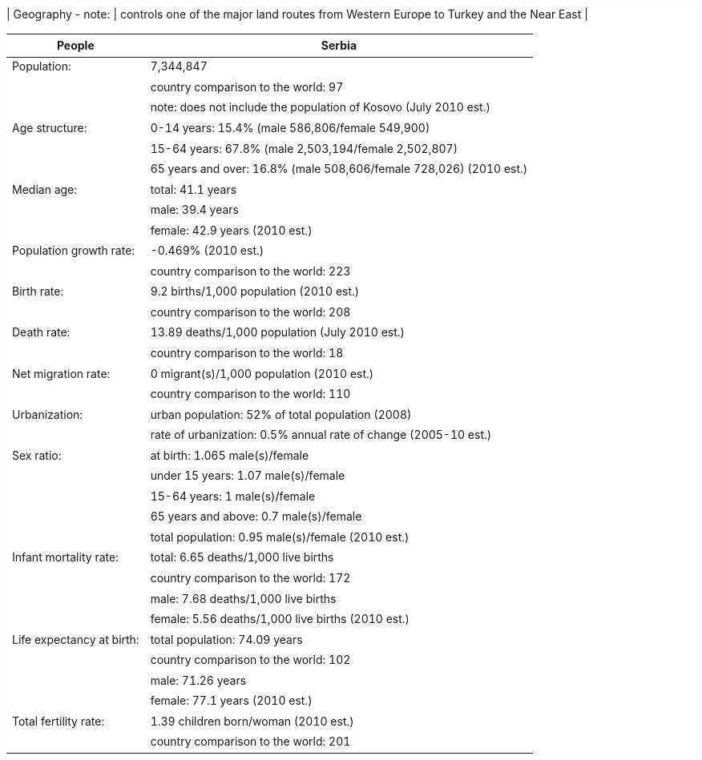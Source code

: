 | Geography - note: | controls one of the major land routes from Western Europe to Turkey and the Near East |


| People | Serbia |
| --- | --- |
| Population: | 7,344,847 |
| | country comparison to the world: 97 |
| | note: does not include the population of Kosovo (July 2010 est.) |
| Age structure: | 0-14 years: 15.4% (male 586,806/female 549,900) |
| | 15-64 years: 67.8% (male 2,503,194/female 2,502,807) |
| | 65 years and over: 16.8% (male 508,606/female 728,026) (2010 est.) |
| Median age: | total: 41.1 years |
| | male: 39.4 years |
| | female: 42.9 years (2010 est.) |
| Population growth rate: | -0.469% (2010 est.) |
| | country comparison to the world: 223 |
| Birth rate: | 9.2 births/1,000 population (2010 est.) |
| | country comparison to the world: 208 |
| Death rate: | 13.89 deaths/1,000 population (July 2010 est.) |
| | country comparison to the world: 18 |
| Net migration rate: | 0 migrant(s)/1,000 population (2010 est.) |
| | country comparison to the world: 110 |
| Urbanization: | urban population: 52% of total population (2008) |
| | rate of urbanization: 0.5% annual rate of change (2005-10 est.) |
| Sex ratio: | at birth: 1.065 male(s)/female |
| | under 15 years: 1.07 male(s)/female |
| | 15-64 years: 1 male(s)/female |
| | 65 years and above: 0.7 male(s)/female |
| | total population: 0.95 male(s)/female (2010 est.) |
| Infant mortality rate: | total: 6.65 deaths/1,000 live births |
| | country comparison to the world: 172 |
| | male: 7.68 deaths/1,000 live births |
| | female: 5.56 deaths/1,000 live births (2010 est.) |
| Life expectancy at birth: | total population: 74.09 years |
| | country comparison to the world: 102 |
| | male: 71.26 years |
| | female: 77.1 years (2010 est.) |
| Total fertility rate: | 1.39 children born/woman (2010 est.) |
| | country comparison to the world: 201 |
